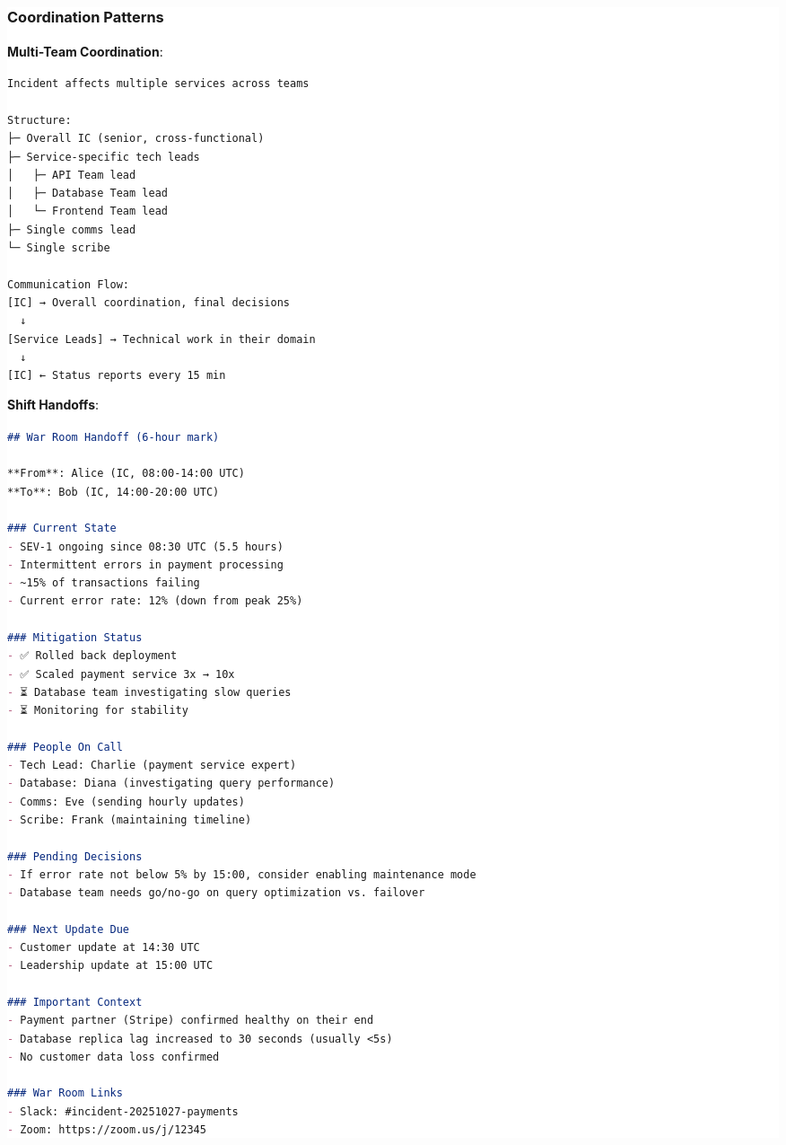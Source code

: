 ### Coordination Patterns

**Multi-Team Coordination**:
```
Incident affects multiple services across teams

Structure:
├─ Overall IC (senior, cross-functional)
├─ Service-specific tech leads
│   ├─ API Team lead
│   ├─ Database Team lead
│   └─ Frontend Team lead
├─ Single comms lead
└─ Single scribe

Communication Flow:
[IC] → Overall coordination, final decisions
  ↓
[Service Leads] → Technical work in their domain
  ↓
[IC] ← Status reports every 15 min
```

**Shift Handoffs**:
```markdown
## War Room Handoff (6-hour mark)

**From**: Alice (IC, 08:00-14:00 UTC)
**To**: Bob (IC, 14:00-20:00 UTC)

### Current State
- SEV-1 ongoing since 08:30 UTC (5.5 hours)
- Intermittent errors in payment processing
- ~15% of transactions failing
- Current error rate: 12% (down from peak 25%)

### Mitigation Status
- ✅ Rolled back deployment
- ✅ Scaled payment service 3x → 10x
- ⏳ Database team investigating slow queries
- ⏳ Monitoring for stability

### People On Call
- Tech Lead: Charlie (payment service expert)
- Database: Diana (investigating query performance)
- Comms: Eve (sending hourly updates)
- Scribe: Frank (maintaining timeline)

### Pending Decisions
- If error rate not below 5% by 15:00, consider enabling maintenance mode
- Database team needs go/no-go on query optimization vs. failover

### Next Update Due
- Customer update at 14:30 UTC
- Leadership update at 15:00 UTC

### Important Context
- Payment partner (Stripe) confirmed healthy on their end
- Database replica lag increased to 30 seconds (usually <5s)
- No customer data loss confirmed

### War Room Links
- Slack: #incident-20251027-payments
- Zoom: https://zoom.us/j/12345
```
